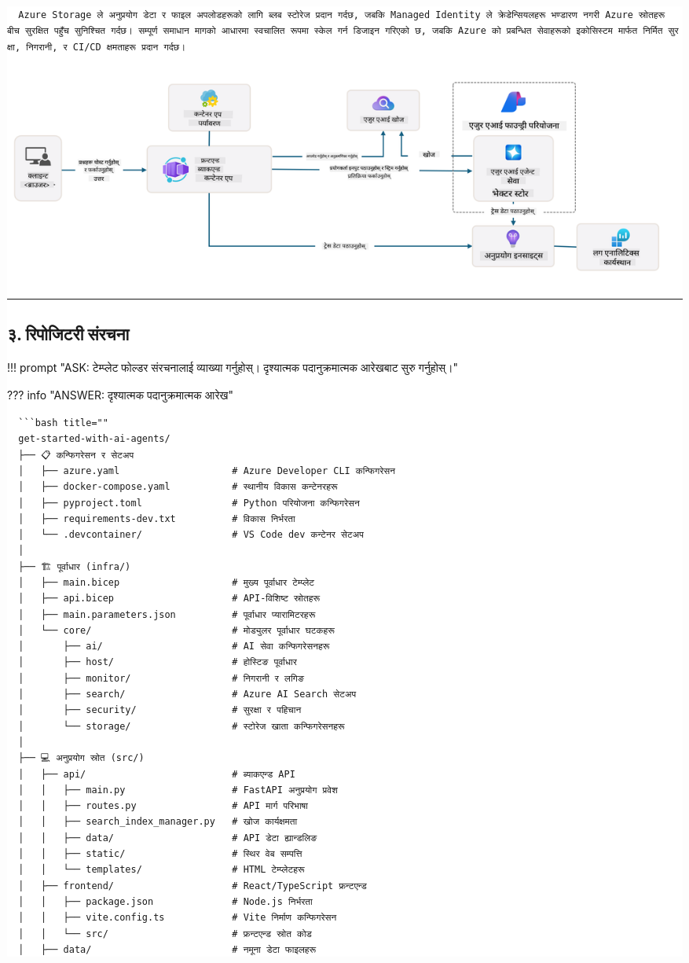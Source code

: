       Azure Storage ले अनुप्रयोग डेटा र फाइल अपलोडहरूको लागि ब्लब स्टोरेज प्रदान गर्दछ, जबकि Managed Identity ले क्रेडेन्सियलहरू भण्डारण नगरी Azure स्रोतहरू बीच सुरक्षित पहुँच सुनिश्चित गर्दछ। सम्पूर्ण समाधान मागको आधारमा स्वचालित रूपमा स्केल गर्न डिजाइन गरिएको छ, जबकि Azure को प्रबन्धित सेवाहरूको इकोसिस्टम मार्फत निर्मित सुरक्षा, निगरानी, र CI/CD क्षमताहरू प्रदान गर्दछ।

![Architecture](../../../../../translated_images/architecture.48d94861e6e6cdc000edd4d7e2a5020cf2e97a97dbe353789ae9da48c946ccd0.ne.png)

---

## ३. रिपोजिटरी संरचना

!!! prompt "ASK: टेम्प्लेट फोल्डर संरचनालाई व्याख्या गर्नुहोस्। दृश्यात्मक पदानुक्रमात्मक आरेखबाट सुरु गर्नुहोस्।"

??? info "ANSWER: दृश्यात्मक पदानुक्रमात्मक आरेख"

      ```bash title="" 
      get-started-with-ai-agents/
      ├── 📋 कन्फिगरेसन र सेटअप
      │   ├── azure.yaml                    # Azure Developer CLI कन्फिगरेसन
      │   ├── docker-compose.yaml           # स्थानीय विकास कन्टेनरहरू
      │   ├── pyproject.toml                # Python परियोजना कन्फिगरेसन
      │   ├── requirements-dev.txt          # विकास निर्भरता
      │   └── .devcontainer/                # VS Code dev कन्टेनर सेटअप
      │
      ├── 🏗️ पूर्वाधार (infra/)
      │   ├── main.bicep                    # मुख्य पूर्वाधार टेम्प्लेट
      │   ├── api.bicep                     # API-विशिष्ट स्रोतहरू
      │   ├── main.parameters.json          # पूर्वाधार प्यारामिटरहरू
      │   └── core/                         # मोड्युलर पूर्वाधार घटकहरू
      │       ├── ai/                       # AI सेवा कन्फिगरेसनहरू
      │       ├── host/                     # होस्टिङ पूर्वाधार
      │       ├── monitor/                  # निगरानी र लगिङ
      │       ├── search/                   # Azure AI Search सेटअप
      │       ├── security/                 # सुरक्षा र पहिचान
      │       └── storage/                  # स्टोरेज खाता कन्फिगरेसनहरू
      │
      ├── 💻 अनुप्रयोग स्रोत (src/)
      │   ├── api/                          # ब्याकएन्ड API
      │   │   ├── main.py                   # FastAPI अनुप्रयोग प्रवेश
      │   │   ├── routes.py                 # API मार्ग परिभाषा
      │   │   ├── search_index_manager.py   # खोज कार्यक्षमता
      │   │   ├── data/                     # API डेटा ह्यान्डलिङ
      │   │   ├── static/                   # स्थिर वेब सम्पत्ति
      │   │   └── templates/                # HTML टेम्प्लेटहरू
      │   ├── frontend/                     # React/TypeScript फ्रन्टएन्ड
      │   │   ├── package.json              # Node.js निर्भरता
      │   │   ├── vite.config.ts            # Vite निर्माण कन्फिगरेसन
      │   │   └── src/                      # फ्रन्टएन्ड स्रोत कोड
      │   ├── data/                         # नमूना डेटा फाइलहरू